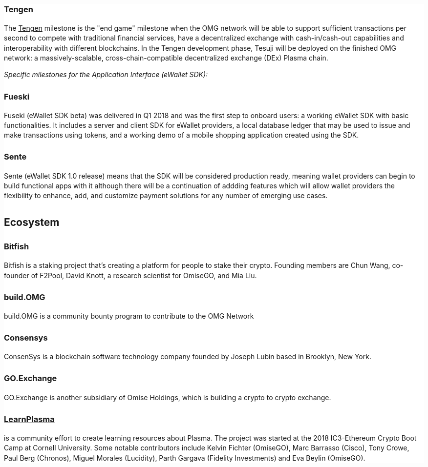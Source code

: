 ### Tengen

The [Tengen](https://cdn-images-1.medium.com/max/800/0*RoAiZZnFyIkbrXgZ) milestone is the "end game" milestone when the OMG network will be able to support sufficient transactions per second to compete with traditional financial services, have a decentralized exchange with cash-in/cash-out capabilities and interoperability with different blockchains. In the Tengen development phase, Tesuji will be deployed on the finished OMG network: a massively-scalable, cross-chain-compatible decentralized exchange (DEx) Plasma chain.

_Specific milestones for the Application Interface (eWallet SDK):_


### Fueski

Fuseki (eWallet SDK beta) was delivered in Q1 2018 and was the first step to onboard users: a working eWallet SDK with basic functionalities. It includes a server and client SDK for eWallet providers, a local database ledger that may be used to issue and make transactions using tokens, and a working demo of a mobile shopping application created using the SDK.

### Sente

 Sente (eWallet SDK 1.0 release) means that the SDK will be considered production ready, meaning wallet providers can begin to build functional apps with it although there will be a continuation of addding features which will allow wallet providers the flexibility to enhance, add, and customize payment solutions for any number of emerging use cases.


## Ecosystem


### Bitfish

Bitfish is a staking project that’s creating a platform for people to stake their crypto. Founding members are Chun Wang, co-founder of F2Pool, David Knott, a research scientist for OmiseGO, and Mia Liu.

### build.OMG

build.OMG is a community bounty program to contribute to the OMG Network

### Consensys

ConsenSys is a blockchain software technology company founded by Joseph Lubin based in Brooklyn, New York.

### GO.Exchange

GO.Exchange is another subsidiary of Omise Holdings, which is building a crypto to crypto exchange.

### [LearnPlasma](https://learnplasma.org)

is a community effort to create learning resources about Plasma. The project was started at the 2018 IC3-Ethereum Crypto Boot Camp at Cornell University. Some notable contributors include Kelvin Fichter (OmiseGO), Marc Barrasso (Cisco), Tony Crowe, Paul Berg (Chronos), Miguel Morales (Lucidity), Parth Gargava (Fidelity Investments) and Eva Beylin (OmiseGO).
